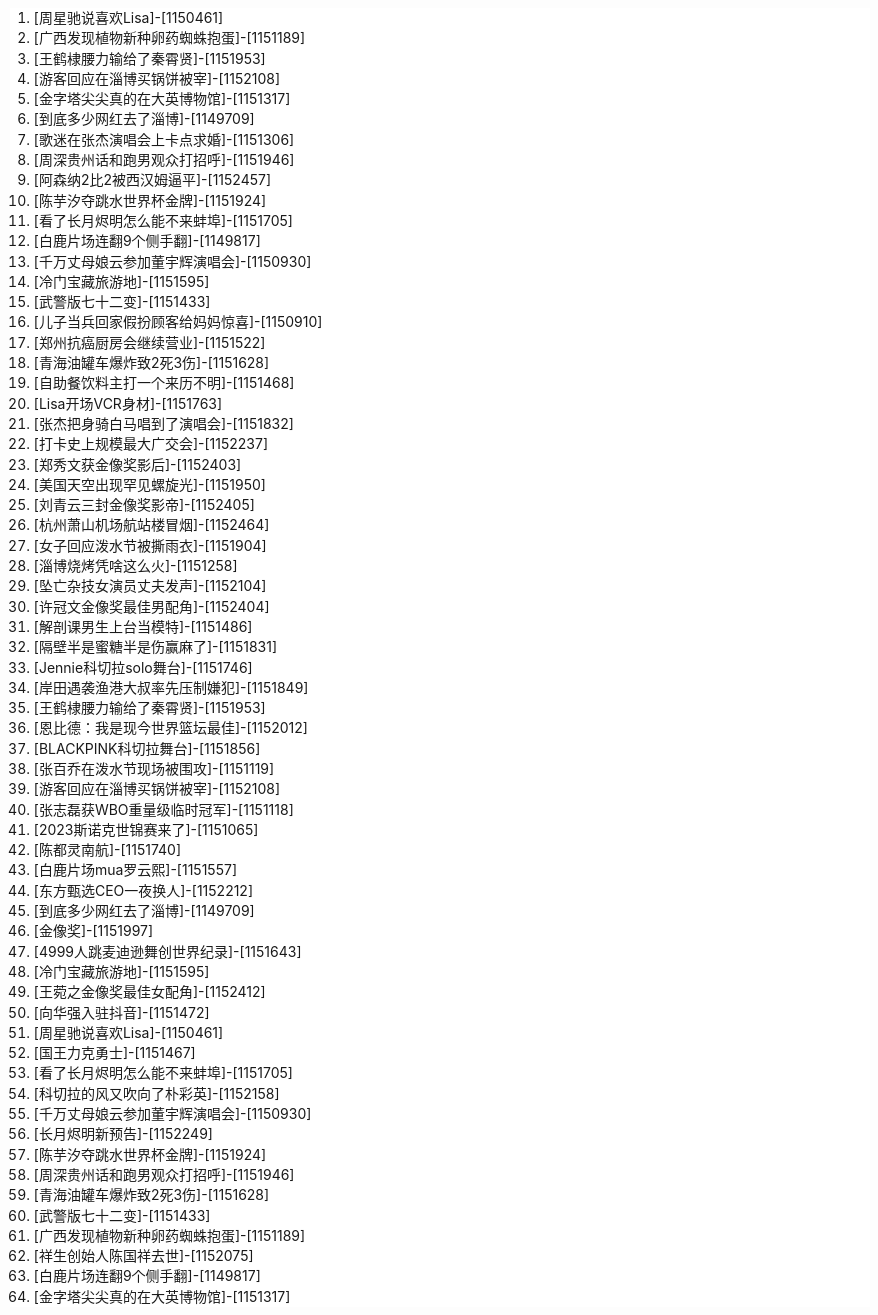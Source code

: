 1. [周星驰说喜欢Lisa]-[1150461]
1. [广西发现植物新种卵药蜘蛛抱蛋]-[1151189]
1. [王鹤棣腰力输给了秦霄贤]-[1151953]
1. [游客回应在淄博买锅饼被宰]-[1152108]
1. [金字塔尖尖真的在大英博物馆]-[1151317]
1. [到底多少网红去了淄博]-[1149709]
1. [歌迷在张杰演唱会上卡点求婚]-[1151306]
1. [周深贵州话和跑男观众打招呼]-[1151946]
1. [阿森纳2比2被西汉姆逼平]-[1152457]
1. [陈芋汐夺跳水世界杯金牌]-[1151924]
1. [看了长月烬明怎么能不来蚌埠]-[1151705]
1. [白鹿片场连翻9个侧手翻]-[1149817]
1. [千万丈母娘云参加董宇辉演唱会]-[1150930]
1. [冷门宝藏旅游地]-[1151595]
1. [武警版七十二变]-[1151433]
1. [儿子当兵回家假扮顾客给妈妈惊喜]-[1150910]
1. [郑州抗癌厨房会继续营业]-[1151522]
1. [青海油罐车爆炸致2死3伤]-[1151628]
1. [自助餐饮料主打一个来历不明]-[1151468]
1. [Lisa开场VCR身材]-[1151763]
1. [张杰把身骑白马唱到了演唱会]-[1151832]
1. [打卡史上规模最大广交会]-[1152237]
1. [郑秀文获金像奖影后]-[1152403]
1. [美国天空出现罕见螺旋光]-[1151950]
1. [刘青云三封金像奖影帝]-[1152405]
1. [杭州萧山机场航站楼冒烟]-[1152464]
1. [女子回应泼水节被撕雨衣]-[1151904]
1. [淄博烧烤凭啥这么火]-[1151258]
1. [坠亡杂技女演员丈夫发声]-[1152104]
1. [许冠文金像奖最佳男配角]-[1152404]
1. [解剖课男生上台当模特]-[1151486]
1. [隔壁半是蜜糖半是伤赢麻了]-[1151831]
1. [Jennie科切拉solo舞台]-[1151746]
1. [岸田遇袭渔港大叔率先压制嫌犯]-[1151849]
1. [王鹤棣腰力输给了秦霄贤]-[1151953]
1. [恩比德：我是现今世界篮坛最佳]-[1152012]
1. [BLACKPINK科切拉舞台]-[1151856]
1. [张百乔在泼水节现场被围攻]-[1151119]
1. [游客回应在淄博买锅饼被宰]-[1152108]
1. [张志磊获WBO重量级临时冠军]-[1151118]
1. [2023斯诺克世锦赛来了]-[1151065]
1. [陈都灵南航]-[1151740]
1. [白鹿片场mua罗云熙]-[1151557]
1. [东方甄选CEO一夜换人]-[1152212]
1. [到底多少网红去了淄博]-[1149709]
1. [金像奖]-[1151997]
1. [4999人跳麦迪逊舞创世界纪录]-[1151643]
1. [冷门宝藏旅游地]-[1151595]
1. [王菀之金像奖最佳女配角]-[1152412]
1. [向华强入驻抖音]-[1151472]
1. [周星驰说喜欢Lisa]-[1150461]
1. [国王力克勇士]-[1151467]
1. [看了长月烬明怎么能不来蚌埠]-[1151705]
1. [科切拉的风又吹向了朴彩英]-[1152158]
1. [千万丈母娘云参加董宇辉演唱会]-[1150930]
1. [长月烬明新预告]-[1152249]
1. [陈芋汐夺跳水世界杯金牌]-[1151924]
1. [周深贵州话和跑男观众打招呼]-[1151946]
1. [青海油罐车爆炸致2死3伤]-[1151628]
1. [武警版七十二变]-[1151433]
1. [广西发现植物新种卵药蜘蛛抱蛋]-[1151189]
1. [祥生创始人陈国祥去世]-[1152075]
1. [白鹿片场连翻9个侧手翻]-[1149817]
1. [金字塔尖尖真的在大英博物馆]-[1151317]